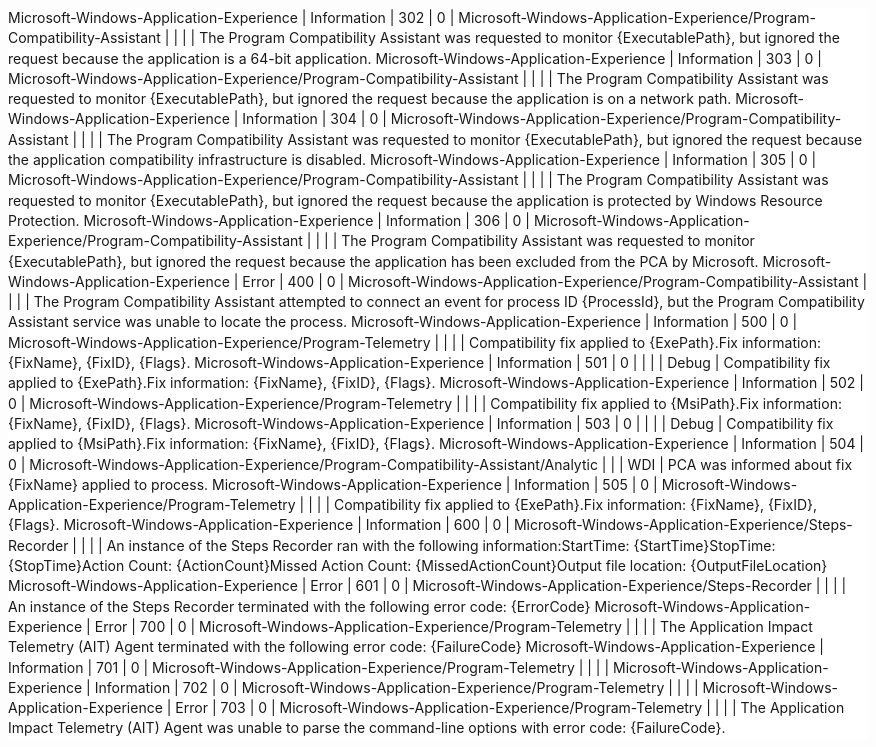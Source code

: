 Microsoft-Windows-Application-Experience  |  Information  |  302       |  0        |  Microsoft-Windows-Application-Experience/Program-Compatibility-Assistant           |        |          |           |  The Program Compatibility Assistant was requested to monitor {ExecutablePath}, but ignored the request because the application is a 64-bit application.
Microsoft-Windows-Application-Experience  |  Information  |  303       |  0        |  Microsoft-Windows-Application-Experience/Program-Compatibility-Assistant           |        |          |           |  The Program Compatibility Assistant was requested to monitor {ExecutablePath}, but ignored the request because the application is on a network path.
Microsoft-Windows-Application-Experience  |  Information  |  304       |  0        |  Microsoft-Windows-Application-Experience/Program-Compatibility-Assistant           |        |          |           |  The Program Compatibility Assistant was requested to monitor {ExecutablePath}, but ignored the request because the application compatibility infrastructure is disabled.
Microsoft-Windows-Application-Experience  |  Information  |  305       |  0        |  Microsoft-Windows-Application-Experience/Program-Compatibility-Assistant           |        |          |           |  The Program Compatibility Assistant was requested to monitor {ExecutablePath}, but ignored the request because the application is protected by Windows Resource Protection.
Microsoft-Windows-Application-Experience  |  Information  |  306       |  0        |  Microsoft-Windows-Application-Experience/Program-Compatibility-Assistant           |        |          |           |  The Program Compatibility Assistant was requested to monitor {ExecutablePath}, but ignored the request because the application has been excluded from the PCA by Microsoft.
Microsoft-Windows-Application-Experience  |  Error        |  400       |  0        |  Microsoft-Windows-Application-Experience/Program-Compatibility-Assistant           |        |          |           |  The Program Compatibility Assistant attempted to connect an event for process ID {ProcessId}, but the Program Compatibility Assistant service was unable to locate the process.
Microsoft-Windows-Application-Experience  |  Information  |  500       |  0        |  Microsoft-Windows-Application-Experience/Program-Telemetry                         |        |          |           |  Compatibility fix applied to {ExePath}.Fix information: {FixName}, {FixID}, {Flags}.
Microsoft-Windows-Application-Experience  |  Information  |  501       |  0        |                                                                                     |        |          |  Debug    |  Compatibility fix applied to {ExePath}.Fix information: {FixName}, {FixID}, {Flags}.
Microsoft-Windows-Application-Experience  |  Information  |  502       |  0        |  Microsoft-Windows-Application-Experience/Program-Telemetry                         |        |          |           |  Compatibility fix applied to {MsiPath}.Fix information: {FixName}, {FixID}, {Flags}.
Microsoft-Windows-Application-Experience  |  Information  |  503       |  0        |                                                                                     |        |          |  Debug    |  Compatibility fix applied to {MsiPath}.Fix information: {FixName}, {FixID}, {Flags}.
Microsoft-Windows-Application-Experience  |  Information  |  504       |  0        |  Microsoft-Windows-Application-Experience/Program-Compatibility-Assistant/Analytic  |        |          |  WDI      |  PCA was informed about fix {FixName} applied to process.
Microsoft-Windows-Application-Experience  |  Information  |  505       |  0        |  Microsoft-Windows-Application-Experience/Program-Telemetry                         |        |          |           |  Compatibility fix applied to {ExePath}.Fix information: {FixName}, {FixID}, {Flags}.
Microsoft-Windows-Application-Experience  |  Information  |  600       |  0        |  Microsoft-Windows-Application-Experience/Steps-Recorder                            |        |          |           |  An instance of the Steps Recorder ran with the following information:StartTime: {StartTime}StopTime: {StopTime}Action Count: {ActionCount}Missed Action Count: {MissedActionCount}Output file location: {OutputFileLocation}
Microsoft-Windows-Application-Experience  |  Error        |  601       |  0        |  Microsoft-Windows-Application-Experience/Steps-Recorder                            |        |          |           |  An instance of the Steps Recorder terminated with the following error code: {ErrorCode}
Microsoft-Windows-Application-Experience  |  Error        |  700       |  0        |  Microsoft-Windows-Application-Experience/Program-Telemetry                         |        |          |           |  The Application Impact Telemetry (AIT) Agent terminated with the following error code: {FailureCode}
Microsoft-Windows-Application-Experience  |  Information  |  701       |  0        |  Microsoft-Windows-Application-Experience/Program-Telemetry                         |        |          |           |
Microsoft-Windows-Application-Experience  |  Information  |  702       |  0        |  Microsoft-Windows-Application-Experience/Program-Telemetry                         |        |          |           |
Microsoft-Windows-Application-Experience  |  Error        |  703       |  0        |  Microsoft-Windows-Application-Experience/Program-Telemetry                         |        |          |           |  The Application Impact Telemetry (AIT) Agent was unable to parse the command-line options with error code: {FailureCode}.